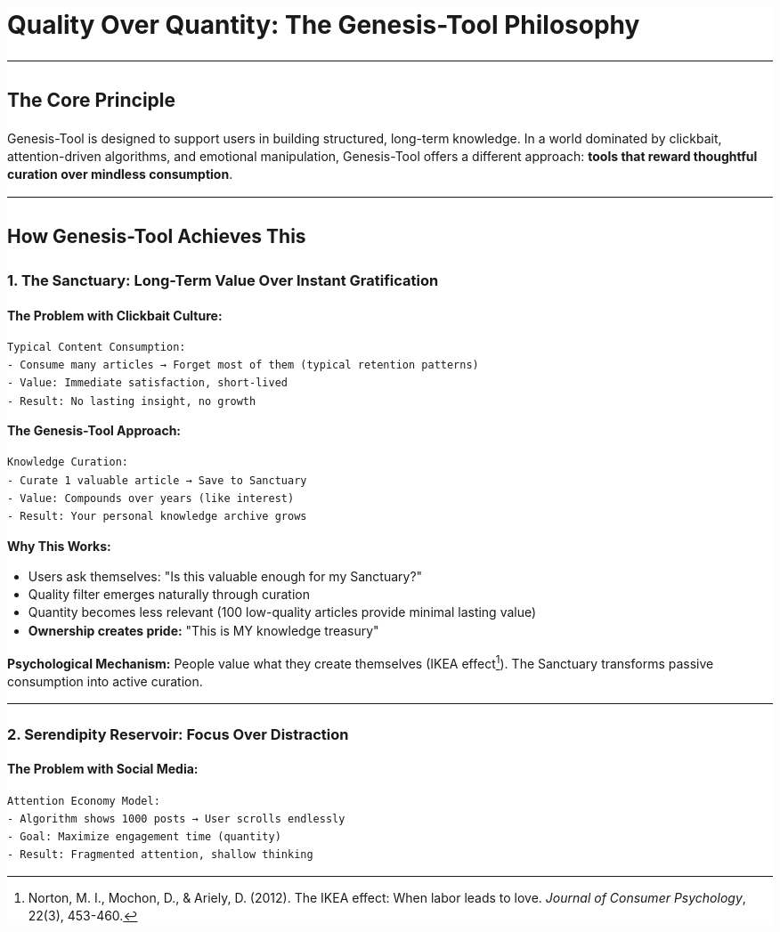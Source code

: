 # Quality Over Quantity: The Genesis-Tool Philosophy


---

## The Core Principle

Genesis-Tool is designed to support users in building structured, long-term knowledge. In a world dominated by clickbait, attention-driven algorithms, and emotional manipulation, Genesis-Tool offers a different approach: **tools that reward thoughtful curation over mindless consumption**.

---

## How Genesis-Tool Achieves This

### 1. The Sanctuary: Long-Term Value Over Instant Gratification

**The Problem with Clickbait Culture:**
```
Typical Content Consumption:
- Consume many articles → Forget most of them (typical retention patterns)
- Value: Immediate satisfaction, short-lived
- Result: No lasting insight, no growth
```

**The Genesis-Tool Approach:**
```
Knowledge Curation:
- Curate 1 valuable article → Save to Sanctuary
- Value: Compounds over years (like interest)
- Result: Your personal knowledge archive grows
```

**Why This Works:**
- Users ask themselves: "Is this valuable enough for my Sanctuary?"
- Quality filter emerges naturally through curation
- Quantity becomes less relevant (100 low-quality articles provide minimal lasting value)
- **Ownership creates pride:** "This is MY knowledge treasury"

**Psychological Mechanism:** People value what they create themselves (IKEA effect[^1]). The Sanctuary transforms passive consumption into active curation.

---

### 2. Serendipity Reservoir: Focus Over Distraction

**The Problem with Social Media:**
```
Attention Economy Model:
- Algorithm shows 1000 posts → User scrolls endlessly
- Goal: Maximize engagement time (quantity)
- Result: Fragmented attention, shallow thinking
```


[^1]: Norton, M. I., Mochon, D., & Ariely, D. (2012). The IKEA effect: When labor leads to love. *Journal of Consumer Psychology*, 22(3), 453-460.
[^2]: Smallwood, J., & Schooler, J. W. (2015). The science of mind wandering: Empirically navigating the stream of consciousness. *Annual Review of Psychology*, 66, 487-518.